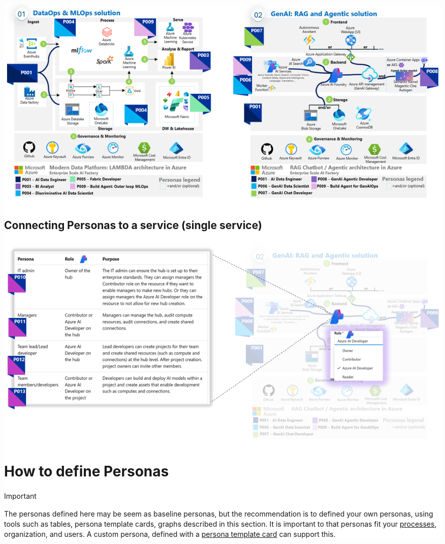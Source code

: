 ![AI Factory - two project types in Azure](./images/25-two-architectures-v2.png)

## Connecting Personas to a service (single service)

![AI Factory - Azure AI Foundry](./images/25-personas-one-servcice-aif.png)

# How to define Personas

> [!IMPORTANT]
>  The personas defined here may be seem as baseline personas, but the recommendation is to defined your own personas, using tools such as tables, persona template cards, graphs described in this section.
>  It is important to that personas fit your [processes](#connection-to-processes-dataops-mlops-genaiops), organization, and users. A custom persona, defined with a [persona template card](#using-persona-template-cards) can support this.
